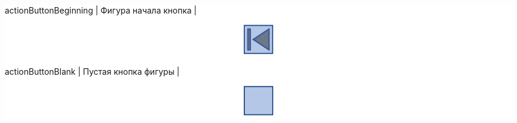 actionButtonBeginning | Фигура начала кнопка | <p style="text-align: center;"><img src="../images/shapes/actionButtonBeginning.svg" height="50" width="50"></p>
actionButtonBlank | Пустая кнопка фигуры | <p style="text-align: center;"><img src="../images/shapes/actionButtonBlank.svg" height="50" width="50"></p>